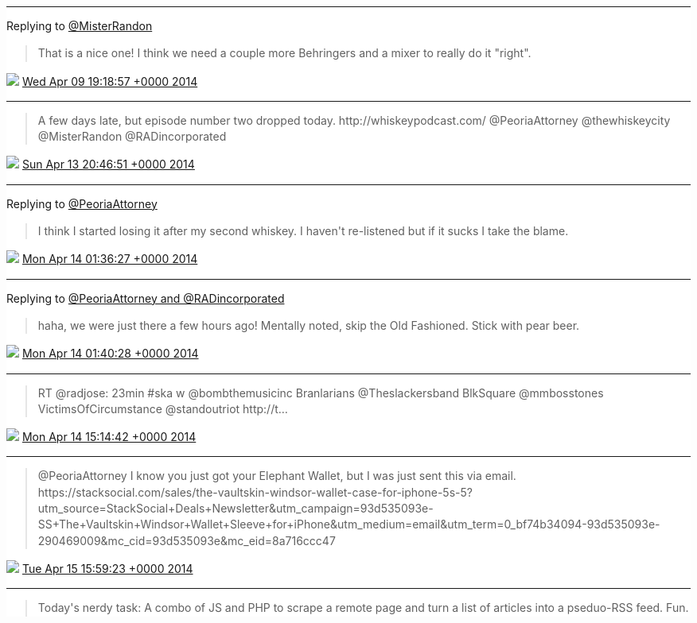 ----

Replying to [@MisterRandon](https://twitter.com/RandonGettys/status/453974959531257856)

> That is a nice one\! I think we need a couple more Behringers and a mixer to really do it "right"\.

<img src="/img/tweet-media/tweet.ico" width="12" /> [Wed Apr 09 19:18:57 +0000 2014](https://twitter.com/timwasson/status/453975371914825728)

----

> A few days late, but episode number two dropped today\. http://whiskeypodcast\.com/ @PeoriaAttorney @thewhiskeycity @MisterRandon @RADincorporated

<img src="/img/tweet-media/tweet.ico" width="12" /> [Sun Apr 13 20:46:51 +0000 2014](https://twitter.com/timwasson/status/455447042870214657)

----

Replying to [@PeoriaAttorney](https://twitter.com/PeoriaAttorney/status/455518683180191744)

> I think I started losing it after my second whiskey\. I haven't re\-listened but if it sucks I take the blame\.

<img src="/img/tweet-media/tweet.ico" width="12" /> [Mon Apr 14 01:36:27 +0000 2014](https://twitter.com/timwasson/status/455519924236976128)

----

Replying to [@PeoriaAttorney and @RADincorporated](https://twitter.com/PeoriaAttorney/status/455520744810627072)

> haha, we were just there a few hours ago\! Mentally noted, skip the Old Fashioned\. Stick with pear beer\.

<img src="/img/tweet-media/tweet.ico" width="12" /> [Mon Apr 14 01:40:28 +0000 2014](https://twitter.com/timwasson/status/455520932132429824)

----

> RT @radjose: 23min \#ska w @bombthemusicinc Branlarians @Theslackersband BlkSquare @mmbosstones VictimsOfCircumstance @standoutriot http://t…

<img src="/img/tweet-media/tweet.ico" width="12" /> [Mon Apr 14 15:14:42 +0000 2014](https://twitter.com/timwasson/status/455725843705503744)

----

> @PeoriaAttorney I know you just got your Elephant Wallet, but I was just sent this via email\. https://stacksocial\.com/sales/the\-vaultskin\-windsor\-wallet\-case\-for\-iphone\-5s\-5?utm\_source\=StackSocial\+Deals\+Newsletter&utm\_campaign\=93d535093e\-SS\+The\+Vaultskin\+Windsor\+Wallet\+Sleeve\+for\+iPhone&utm\_medium\=email&utm\_term\=0\_bf74b34094\-93d535093e\-290469009&mc\_cid\=93d535093e&mc\_eid\=8a716ccc47

<img src="/img/tweet-media/tweet.ico" width="12" /> [Tue Apr 15 15:59:23 +0000 2014](https://twitter.com/timwasson/status/456099477103722496)

----

> Today's nerdy task: A combo of JS and PHP to scrape a remote page and turn a list of articles into a pseduo\-RSS feed\. Fun\.
